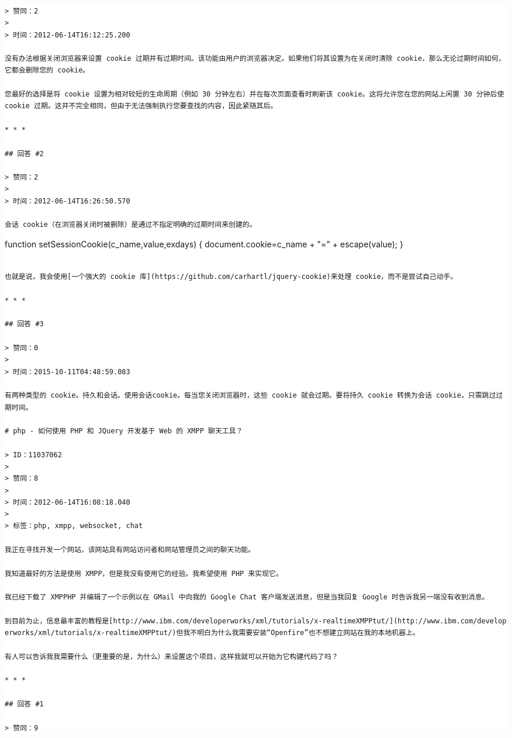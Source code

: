 ```
> 赞同：2
> 
> 时间：2012-06-14T16:12:25.200

没有办法根据关闭浏览器来设置 cookie 过期并有过期时间。该功能由用户的浏览器决定。如果他们将其设置为在关闭时清除 cookie，那么无论过期时间如何，它都会删除您的 cookie。

您最好的选择是将 cookie 设置为相对较短的生命周期（例如 30 分钟左右）并在每次页面查看时刷新该 cookie。这将允许您在您的网站上闲置 30 分钟后使 cookie 过期。这并不完全相同，但由于无法强制执行您要查找的内容，因此紧随其后。

* * *

## 回答 #2

> 赞同：2
> 
> 时间：2012-06-14T16:26:50.570

会话 cookie（在浏览器关闭时被删除）是通过不指定明确的过期时间来创建的。

```
function setSessionCookie(c_name,value,exdays) {
    document.cookie=c_name + "=" + escape(value);
} 
```

也就是说，我会使用[一个强大的 cookie 库](https://github.com/carhartl/jquery-cookie)来处理 cookie，而不是尝试自己动手。

* * *

## 回答 #3

> 赞同：0
> 
> 时间：2015-10-11T04:48:59.083

有两种类型的 cookie。持久和会话。使用会话cookie。每当您关闭浏览器时，这些 cookie 就会过期。要将持久 cookie 转换为会话 cookie，只需跳过过期时间。

# php - 如何使用 PHP 和 JQuery 开发基于 Web 的 XMPP 聊天工具？

> ID：11037062
> 
> 赞同：8
> 
> 时间：2012-06-14T16:08:18.040
> 
> 标签：php, xmpp, websocket, chat

我正在寻找开发一个网站，该网站具有网站访问者和网站管理员之间的聊天功能。

我知道最好的方法是使用 XMPP，但是我没有使用它的经验。我希望使用 PHP 来实现它。

我已经下载了 XMPPHP 并编辑了一个示例以在 GMail 中向我的 Google Chat 客户端发送消息，但是当我回复 Google 时告诉我另一端没有收到消息。

到目前为止，信息最丰富的教程是[http://www.ibm.com/developerworks/xml/tutorials/x-realtimeXMPPtut/](http://www.ibm.com/developerworks/xml/tutorials/x-realtimeXMPPtut/)但我不明白为什么我需要安装“Openfire”也不想建立网站在我的本地机器上。

有人可以告诉我我需要什么（更重要的是，为什么）来设置这个项目，这样我就可以开始为它构建代码了吗？

* * *

## 回答 #1

> 赞同：9
```
